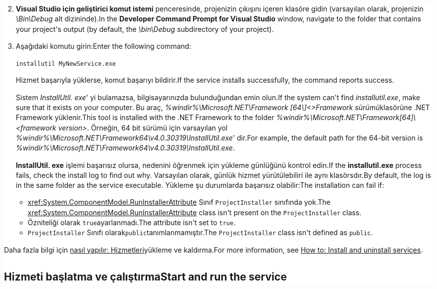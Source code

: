 2. <span data-ttu-id="94863-240">**Visual Studio için geliştirici komut istemi** penceresinde, projenizin çıkışını içeren klasöre gidin (varsayılan olarak, projenizin *\Bin\Debug* alt dizininde).</span><span class="sxs-lookup"><span data-stu-id="94863-240">In the **Developer Command Prompt for Visual Studio** window, navigate to the folder that contains your project's output (by default, the *\bin\Debug* subdirectory of your project).</span></span>

3. <span data-ttu-id="94863-241">Aşağıdaki komutu girin:</span><span class="sxs-lookup"><span data-stu-id="94863-241">Enter the following command:</span></span>

    ```shell
    installutil MyNewService.exe
    ```

    <span data-ttu-id="94863-242">Hizmet başarıyla yüklerse, komut başarıyı bildirir.</span><span class="sxs-lookup"><span data-stu-id="94863-242">If the service installs successfully, the command reports success.</span></span>

    <span data-ttu-id="94863-243">Sistem *InstallUtil. exe*' yi bulamazsa, bilgisayarınızda bulunduğundan emin olun.</span><span class="sxs-lookup"><span data-stu-id="94863-243">If the system can't find *installutil.exe*, make sure that it exists on your computer.</span></span> <span data-ttu-id="94863-244">Bu araç, *%windir%\Microsoft.NET\Framework [64\\]&lt;&gt;Framework sürümü*klasörüne .NET Framework yüklenir.</span><span class="sxs-lookup"><span data-stu-id="94863-244">This tool is installed with the .NET Framework to the folder *%windir%\Microsoft.NET\Framework[64]\\&lt;framework version&gt;*.</span></span> <span data-ttu-id="94863-245">Örneğin, 64 bit sürümü için varsayılan yol *%windir%\Microsoft.NET\Framework64\v4.0.30319\InstallUtil.exe*' dir.</span><span class="sxs-lookup"><span data-stu-id="94863-245">For example, the default path for the 64-bit version is *%windir%\Microsoft.NET\Framework64\v4.0.30319\InstallUtil.exe*.</span></span>

    <span data-ttu-id="94863-246">**InstallUtil. exe** işlemi başarısız olursa, nedenini öğrenmek için yükleme günlüğünü kontrol edin.</span><span class="sxs-lookup"><span data-stu-id="94863-246">If the **installutil.exe** process fails, check the install log to find out why.</span></span> <span data-ttu-id="94863-247">Varsayılan olarak, günlük hizmet yürütülebiliri ile aynı klasörsdır.</span><span class="sxs-lookup"><span data-stu-id="94863-247">By default, the log is in the same folder as the service executable.</span></span> <span data-ttu-id="94863-248">Yükleme şu durumlarda başarısız olabilir:</span><span class="sxs-lookup"><span data-stu-id="94863-248">The installation can fail if:</span></span>
    - <span data-ttu-id="94863-249"><xref:System.ComponentModel.RunInstallerAttribute> Sınıf `ProjectInstaller` sınıfında yok.</span><span class="sxs-lookup"><span data-stu-id="94863-249">The <xref:System.ComponentModel.RunInstallerAttribute> class isn't present on the `ProjectInstaller` class.</span></span>
    - <span data-ttu-id="94863-250">Özniteliği olarak `true`ayarlanmadı.</span><span class="sxs-lookup"><span data-stu-id="94863-250">The attribute isn't set to `true`.</span></span>
    - <span data-ttu-id="94863-251">`ProjectInstaller` Sınıfı olarak`public`tanımlanmamıştır.</span><span class="sxs-lookup"><span data-stu-id="94863-251">The `ProjectInstaller` class isn't defined as `public`.</span></span>

<span data-ttu-id="94863-252">Daha fazla bilgi için [nasıl yapılır: Hizmetleri](how-to-install-and-uninstall-services.md)yükleme ve kaldırma.</span><span class="sxs-lookup"><span data-stu-id="94863-252">For more information, see [How to: Install and uninstall services](how-to-install-and-uninstall-services.md).</span></span>

## <a name="start-and-run-the-service"></a><span data-ttu-id="94863-253">Hizmeti başlatma ve çalıştırma</span><span class="sxs-lookup"><span data-stu-id="94863-253">Start and run the service</span></span>
